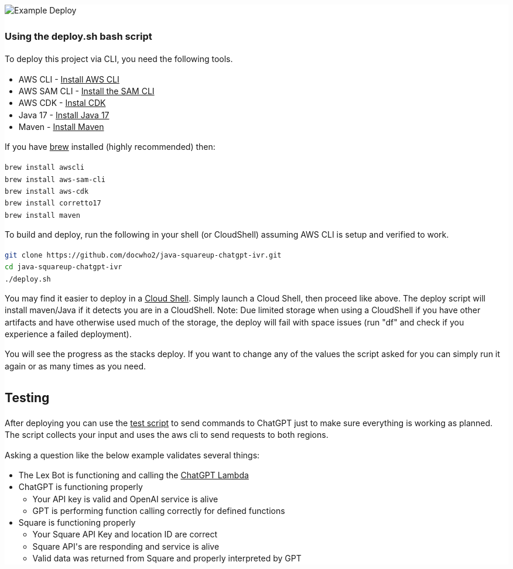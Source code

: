 ![Example Deploy](assets/deploy.png)

### Using the deploy.sh bash script

To deploy this project via CLI, you need the following tools.

* AWS CLI - [Install AWS CLI](https://docs.aws.amazon.com/cli/latest/userguide/getting-started-install.html)
* AWS SAM CLI - [Install the SAM CLI](https://docs.aws.amazon.com/serverless-application-model/latest/developerguide/serverless-sam-cli-install.html)
* AWS CDK - [Instal CDK](https://docs.aws.amazon.com/cdk/v2/guide/getting_started.html)
* Java 17 - [Install Java 17](https://docs.aws.amazon.com/corretto/latest/corretto-17-ug/downloads-list.html)
* Maven - [Install Maven](https://maven.apache.org/install.html)

If you have [brew](https://brew.sh) installed (highly recommended) then:
```bash
brew install awscli
brew install aws-sam-cli
brew install aws-cdk
brew install corretto17
brew install maven

```

To build and deploy, run the following in your shell (or CloudShell) assuming AWS CLI is setup and verified to work.

```bash
git clone https://github.com/docwho2/java-squareup-chatgpt-ivr.git
cd java-squareup-chatgpt-ivr
./deploy.sh

```

You may find it easier to deploy in a [Cloud Shell](https://aws.amazon.com/cloudshell/).  Simply launch a Cloud Shell, then proceed like above.  The deploy script will install maven/Java if it detects you are in a CloudShell.  Note: Due limited storage when using a CloudShell if you have other artifacts and have otherwise used much of the storage, the deploy will fail with space issues (run "df" and check if you experience a failed deployment).

You will see the progress as the stacks deploy.  If you want to change any of the values the script asked for you can simply run it again or as many times as you need.



## Testing

After deploying you can use the [test script](testGPT.sh) to send commands to ChatGPT just to make sure everything is working as planned.  The script collects your input and uses the aws cli to send requests to both regions.

Asking a question like the below example validates several things:
- The Lex Bot is functioning and calling the [ChatGPT Lambda](ChatGPT/src/main/java/cloud/cleo/squareup/ChatGPTLambda.java)
- ChatGPT is functioning properly
  - Your API key is valid and OpenAI service is alive
  - GPT is performing function calling correctly for defined functions
- Square is functioning properly
  - Your Square API Key and location ID are correct
  - Square API's are responding and service is alive
  - Valid data was returned from Square and properly interpreted by GPT
